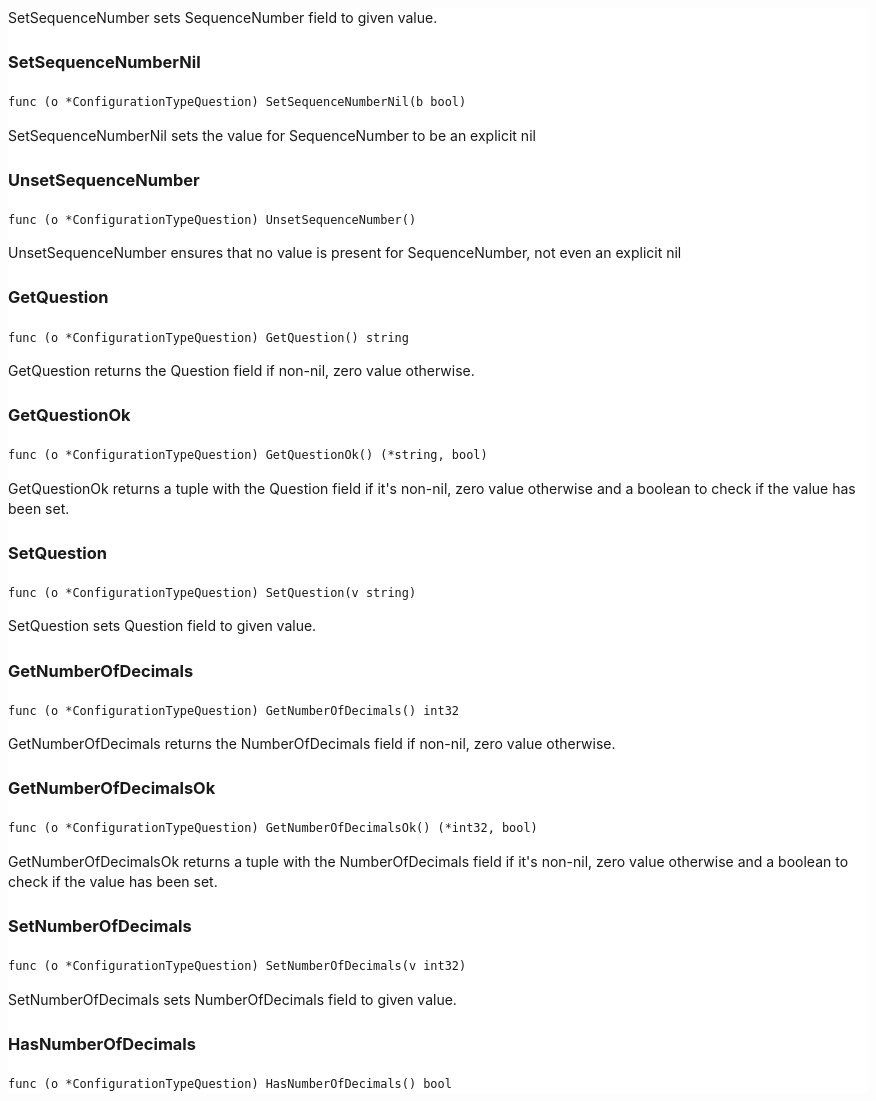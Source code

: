 SetSequenceNumber sets SequenceNumber field to given value.


### SetSequenceNumberNil

`func (o *ConfigurationTypeQuestion) SetSequenceNumberNil(b bool)`

 SetSequenceNumberNil sets the value for SequenceNumber to be an explicit nil

### UnsetSequenceNumber
`func (o *ConfigurationTypeQuestion) UnsetSequenceNumber()`

UnsetSequenceNumber ensures that no value is present for SequenceNumber, not even an explicit nil
### GetQuestion

`func (o *ConfigurationTypeQuestion) GetQuestion() string`

GetQuestion returns the Question field if non-nil, zero value otherwise.

### GetQuestionOk

`func (o *ConfigurationTypeQuestion) GetQuestionOk() (*string, bool)`

GetQuestionOk returns a tuple with the Question field if it's non-nil, zero value otherwise
and a boolean to check if the value has been set.

### SetQuestion

`func (o *ConfigurationTypeQuestion) SetQuestion(v string)`

SetQuestion sets Question field to given value.


### GetNumberOfDecimals

`func (o *ConfigurationTypeQuestion) GetNumberOfDecimals() int32`

GetNumberOfDecimals returns the NumberOfDecimals field if non-nil, zero value otherwise.

### GetNumberOfDecimalsOk

`func (o *ConfigurationTypeQuestion) GetNumberOfDecimalsOk() (*int32, bool)`

GetNumberOfDecimalsOk returns a tuple with the NumberOfDecimals field if it's non-nil, zero value otherwise
and a boolean to check if the value has been set.

### SetNumberOfDecimals

`func (o *ConfigurationTypeQuestion) SetNumberOfDecimals(v int32)`

SetNumberOfDecimals sets NumberOfDecimals field to given value.

### HasNumberOfDecimals

`func (o *ConfigurationTypeQuestion) HasNumberOfDecimals() bool`
